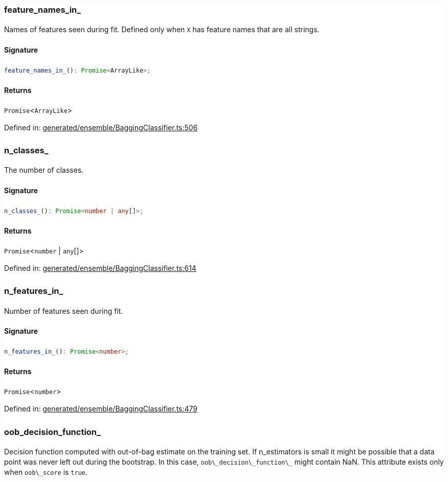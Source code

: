 ### feature\_names\_in\_

Names of features seen during fit. Defined only when `X` has feature names that are all strings.

#### Signature

```ts
feature_names_in_(): Promise<ArrayLike>;
```

#### Returns

`Promise`\<`ArrayLike`\>

Defined in: [generated/ensemble/BaggingClassifier.ts:506](https://github.com/transitive-bullshit/scikit-learn-ts/blob/2fdf83f/packages/sklearn/src/generated/ensemble/BaggingClassifier.ts#L506)

### n\_classes\_

The number of classes.

#### Signature

```ts
n_classes_(): Promise<number | any[]>;
```

#### Returns

`Promise`\<`number` \| `any`[]\>

Defined in: [generated/ensemble/BaggingClassifier.ts:614](https://github.com/transitive-bullshit/scikit-learn-ts/blob/2fdf83f/packages/sklearn/src/generated/ensemble/BaggingClassifier.ts#L614)

### n\_features\_in\_

Number of features seen during fit.

#### Signature

```ts
n_features_in_(): Promise<number>;
```

#### Returns

`Promise`\<`number`\>

Defined in: [generated/ensemble/BaggingClassifier.ts:479](https://github.com/transitive-bullshit/scikit-learn-ts/blob/2fdf83f/packages/sklearn/src/generated/ensemble/BaggingClassifier.ts#L479)

### oob\_decision\_function\_

Decision function computed with out-of-bag estimate on the training set. If n\_estimators is small it might be possible that a data point was never left out during the bootstrap. In this case, `oob\_decision\_function\_` might contain NaN. This attribute exists only when `oob\_score` is `true`.
